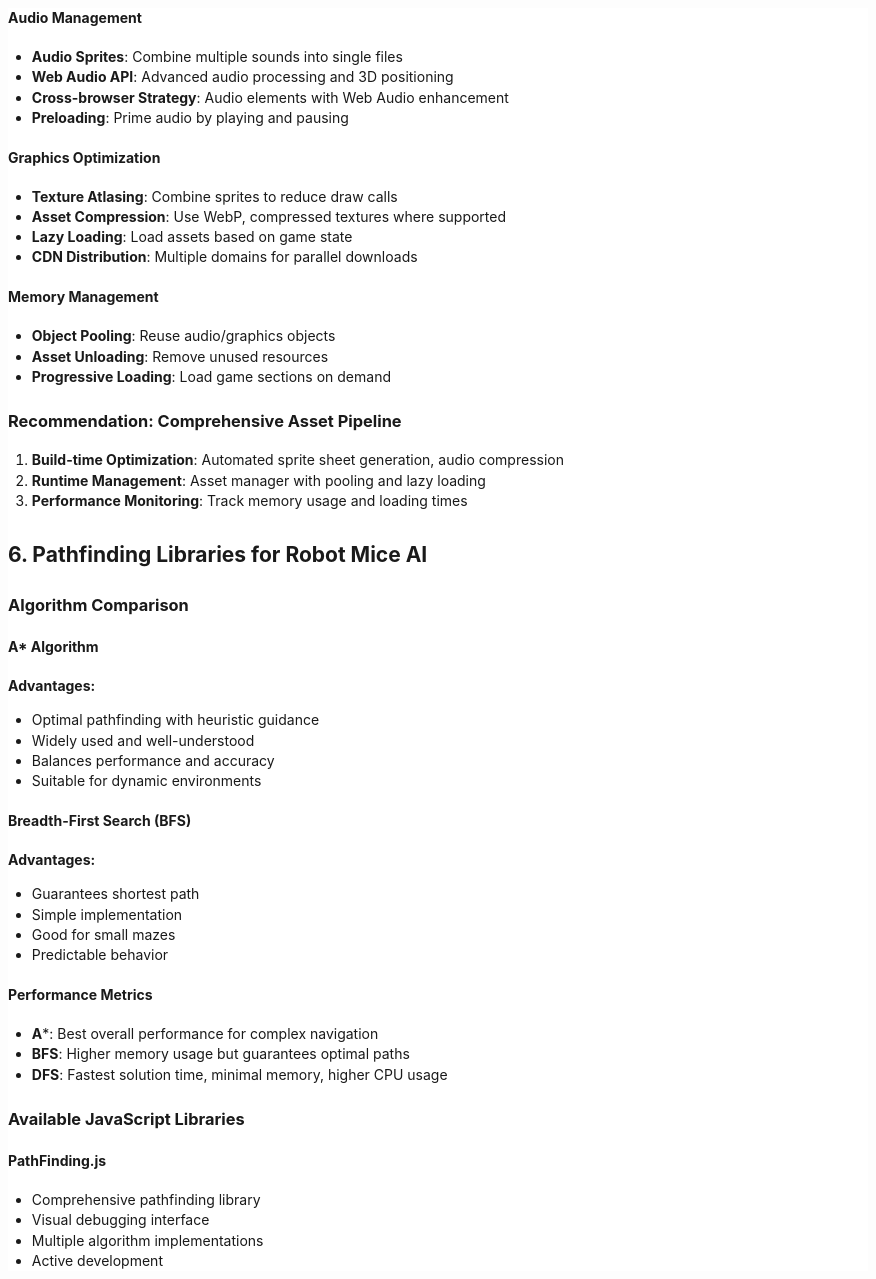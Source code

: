 #### Audio Management
- **Audio Sprites**: Combine multiple sounds into single files
- **Web Audio API**: Advanced audio processing and 3D positioning
- **Cross-browser Strategy**: Audio elements with Web Audio enhancement
- **Preloading**: Prime audio by playing and pausing

#### Graphics Optimization
- **Texture Atlasing**: Combine sprites to reduce draw calls
- **Asset Compression**: Use WebP, compressed textures where supported
- **Lazy Loading**: Load assets based on game state
- **CDN Distribution**: Multiple domains for parallel downloads

#### Memory Management
- **Object Pooling**: Reuse audio/graphics objects
- **Asset Unloading**: Remove unused resources
- **Progressive Loading**: Load game sections on demand

### Recommendation: Comprehensive Asset Pipeline
1. **Build-time Optimization**: Automated sprite sheet generation, audio compression
2. **Runtime Management**: Asset manager with pooling and lazy loading
3. **Performance Monitoring**: Track memory usage and loading times

## 6. Pathfinding Libraries for Robot Mice AI

### Algorithm Comparison

#### A* Algorithm
**Advantages:**
- Optimal pathfinding with heuristic guidance
- Widely used and well-understood
- Balances performance and accuracy
- Suitable for dynamic environments

#### Breadth-First Search (BFS)
**Advantages:**
- Guarantees shortest path
- Simple implementation
- Good for small mazes
- Predictable behavior

#### Performance Metrics
- **A***: Best overall performance for complex navigation
- **BFS**: Higher memory usage but guarantees optimal paths
- **DFS**: Fastest solution time, minimal memory, higher CPU usage

### Available JavaScript Libraries

#### PathFinding.js
- Comprehensive pathfinding library
- Visual debugging interface
- Multiple algorithm implementations
- Active development
